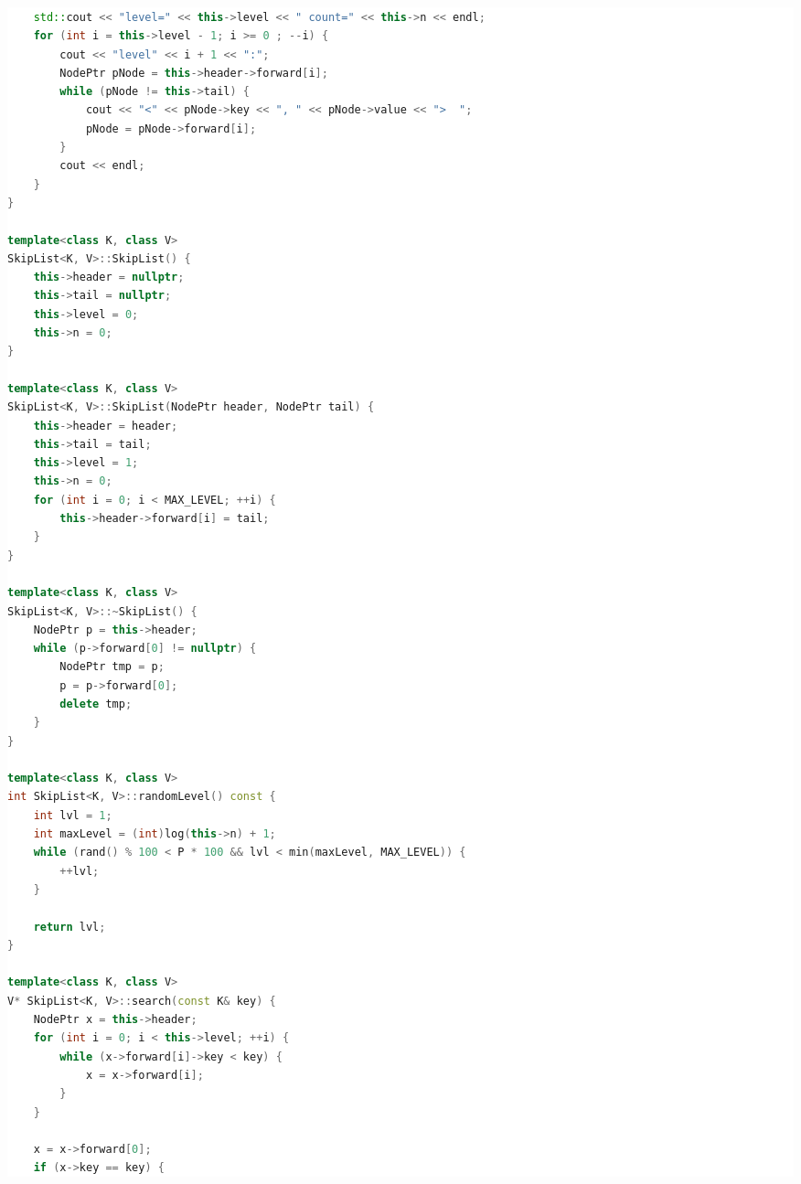 ```c++
    std::cout << "level=" << this->level << " count=" << this->n << endl;
    for (int i = this->level - 1; i >= 0 ; --i) {
        cout << "level" << i + 1 << ":";
        NodePtr pNode = this->header->forward[i];
        while (pNode != this->tail) {
            cout << "<" << pNode->key << ", " << pNode->value << ">  ";
            pNode = pNode->forward[i]; 
        }
        cout << endl;
    }
}

template<class K, class V>
SkipList<K, V>::SkipList() {
    this->header = nullptr;
    this->tail = nullptr;
    this->level = 0;
    this->n = 0;
}

template<class K, class V>
SkipList<K, V>::SkipList(NodePtr header, NodePtr tail) {
    this->header = header;
    this->tail = tail;
    this->level = 1;
    this->n = 0;
    for (int i = 0; i < MAX_LEVEL; ++i) {
        this->header->forward[i] = tail;
    }
}

template<class K, class V>
SkipList<K, V>::~SkipList() {
    NodePtr p = this->header;
    while (p->forward[0] != nullptr) {
        NodePtr tmp = p;
        p = p->forward[0];
        delete tmp;
    }
}

template<class K, class V>
int SkipList<K, V>::randomLevel() const {
    int lvl = 1;
    int maxLevel = (int)log(this->n) + 1;
    while (rand() % 100 < P * 100 && lvl < min(maxLevel, MAX_LEVEL)) {
        ++lvl;
    }

    return lvl;
}

template<class K, class V>
V* SkipList<K, V>::search(const K& key) {
    NodePtr x = this->header;
    for (int i = 0; i < this->level; ++i) {
        while (x->forward[i]->key < key) {
            x = x->forward[i];
        }
    }

    x = x->forward[0];      
    if (x->key == key) {
```